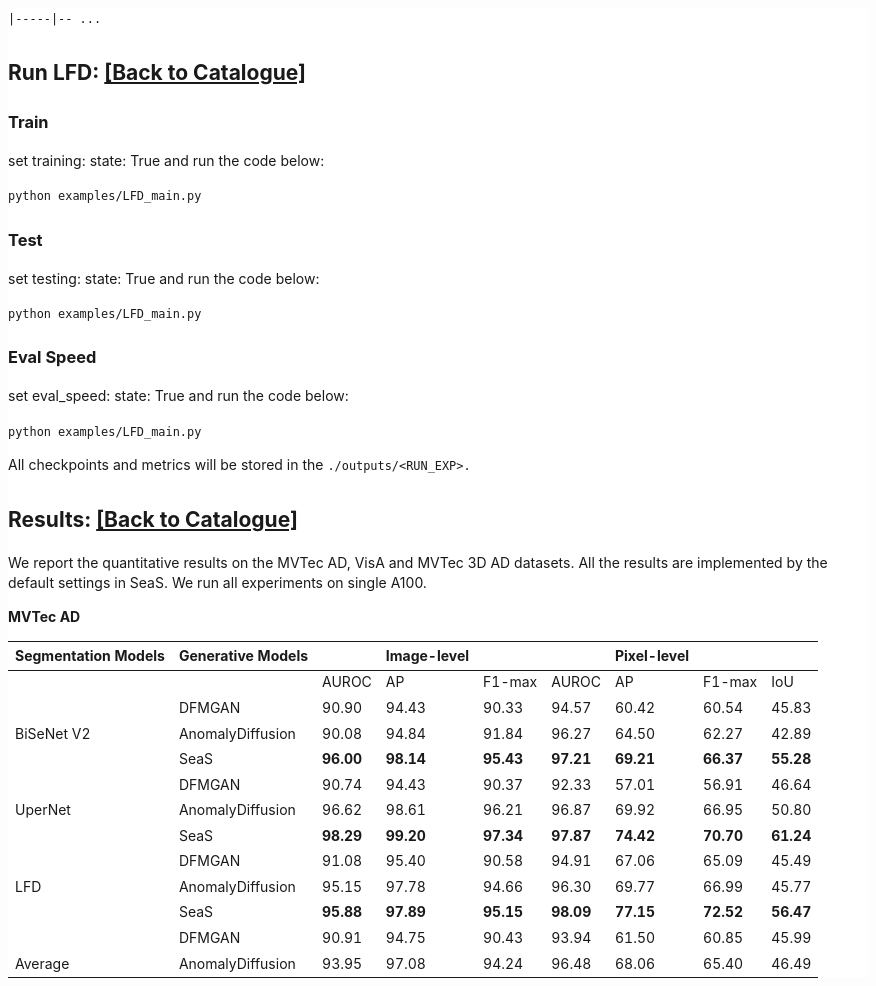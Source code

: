 ```
|-----|-- ...
```

<span id='quick_use'/>

## Run LFD: <a href='#all_catelogue'>[Back to Catalogue]</a>
### Train

set training: state: True and run the code below:

```bash
python examples/LFD_main.py 
```


### Test

set testing: state: True and run the code below:

```bash
python examples/LFD_main.py 
```

### Eval Speed

set eval_speed: state: True and run the code below:

```bash
python examples/LFD_main.py
```


All checkpoints and metrics will be stored in the `./outputs/<RUN_EXP>.`


<span id='results_datasets'/>

## Results: <a href='#all_catelogue'>[Back to Catalogue]</a>

We report the quantitative results on the MVTec AD, VisA and MVTec 3D AD datasets. All the results are implemented by the default settings in SeaS. We run all experiments on single A100.

**MVTec AD**

| Segmentation Models | Generative Models |           | Image-level |           |           | Pixel-level |           |           |
| ------------------- | ----------------- | --------- | ----------- | --------- | --------- | ----------- | --------- | --------- |
|                     |                   | AUROC     | AP          | F1-max    | AUROC     | AP          | F1-max    | IoU       |
|                     | DFMGAN            | 90.90     | 94.43       | 90.33     | 94.57     | 60.42       | 60.54     | 45.83     |
| BiSeNet V2          | AnomalyDiffusion  | 90.08     | 94.84       | 91.84     | 96.27     | 64.50       | 62.27     | 42.89     |
|                     | SeaS              | **96.00** | **98.14**   | **95.43** | **97.21** | **69.21**   | **66.37** | **55.28** |
|                     | DFMGAN            | 90.74     | 94.43       | 90.37     | 92.33     | 57.01       | 56.91     | 46.64     |
| UperNet             | AnomalyDiffusion  | 96.62     | 98.61       | 96.21     | 96.87     | 69.92       | 66.95     | 50.80     |
|                     | SeaS              | **98.29** | **99.20**   | **97.34** | **97.87** | **74.42**   | **70.70** | **61.24** |
|                     | DFMGAN            | 91.08     | 95.40       | 90.58     | 94.91     | 67.06       | 65.09     | 45.49     |
| LFD                 | AnomalyDiffusion  | 95.15     | 97.78       | 94.66     | 96.30     | 69.77       | 66.99     | 45.77     |
|                     | SeaS              | **95.88** | **97.89**   | **95.15** | **98.09** | **77.15**   | **72.52** | **56.47** |
|                     | DFMGAN            | 90.91     | 94.75       | 90.43     | 93.94     | 61.50       | 60.85     | 45.99     |
| Average             | AnomalyDiffusion  | 93.95     | 97.08       | 94.24     | 96.48     | 68.06       | 65.40     | 46.49     |